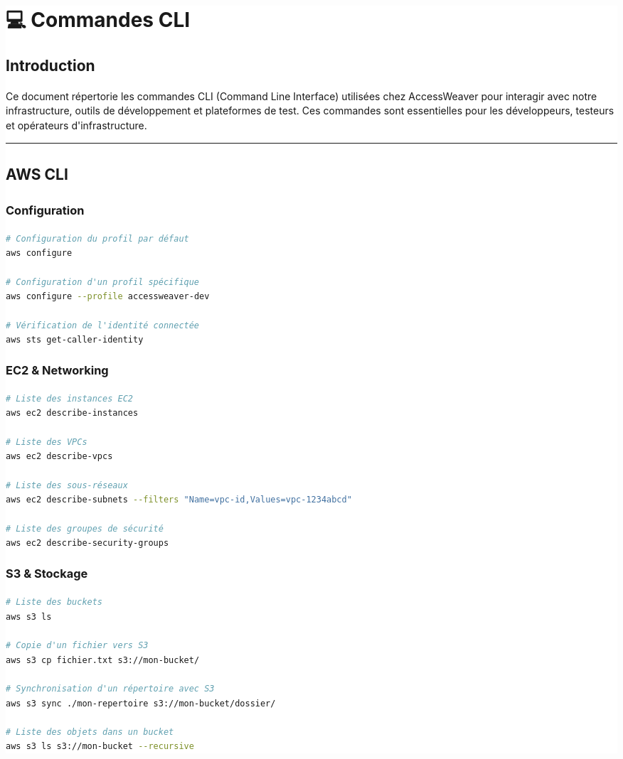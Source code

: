 # 💻 Commandes CLI

## Introduction

Ce document répertorie les commandes CLI (Command Line Interface) utilisées chez AccessWeaver pour interagir avec notre infrastructure, outils de développement et plateformes de test. Ces commandes sont essentielles pour les développeurs, testeurs et opérateurs d'infrastructure.

---

## AWS CLI

### Configuration

```bash
# Configuration du profil par défaut
aws configure

# Configuration d'un profil spécifique
aws configure --profile accessweaver-dev

# Vérification de l'identité connectée
aws sts get-caller-identity
```

### EC2 & Networking

```bash
# Liste des instances EC2
aws ec2 describe-instances

# Liste des VPCs
aws ec2 describe-vpcs

# Liste des sous-réseaux
aws ec2 describe-subnets --filters "Name=vpc-id,Values=vpc-1234abcd"

# Liste des groupes de sécurité
aws ec2 describe-security-groups
```

### S3 & Stockage

```bash
# Liste des buckets
aws s3 ls

# Copie d'un fichier vers S3
aws s3 cp fichier.txt s3://mon-bucket/

# Synchronisation d'un répertoire avec S3
aws s3 sync ./mon-repertoire s3://mon-bucket/dossier/

# Liste des objets dans un bucket
aws s3 ls s3://mon-bucket --recursive
```
